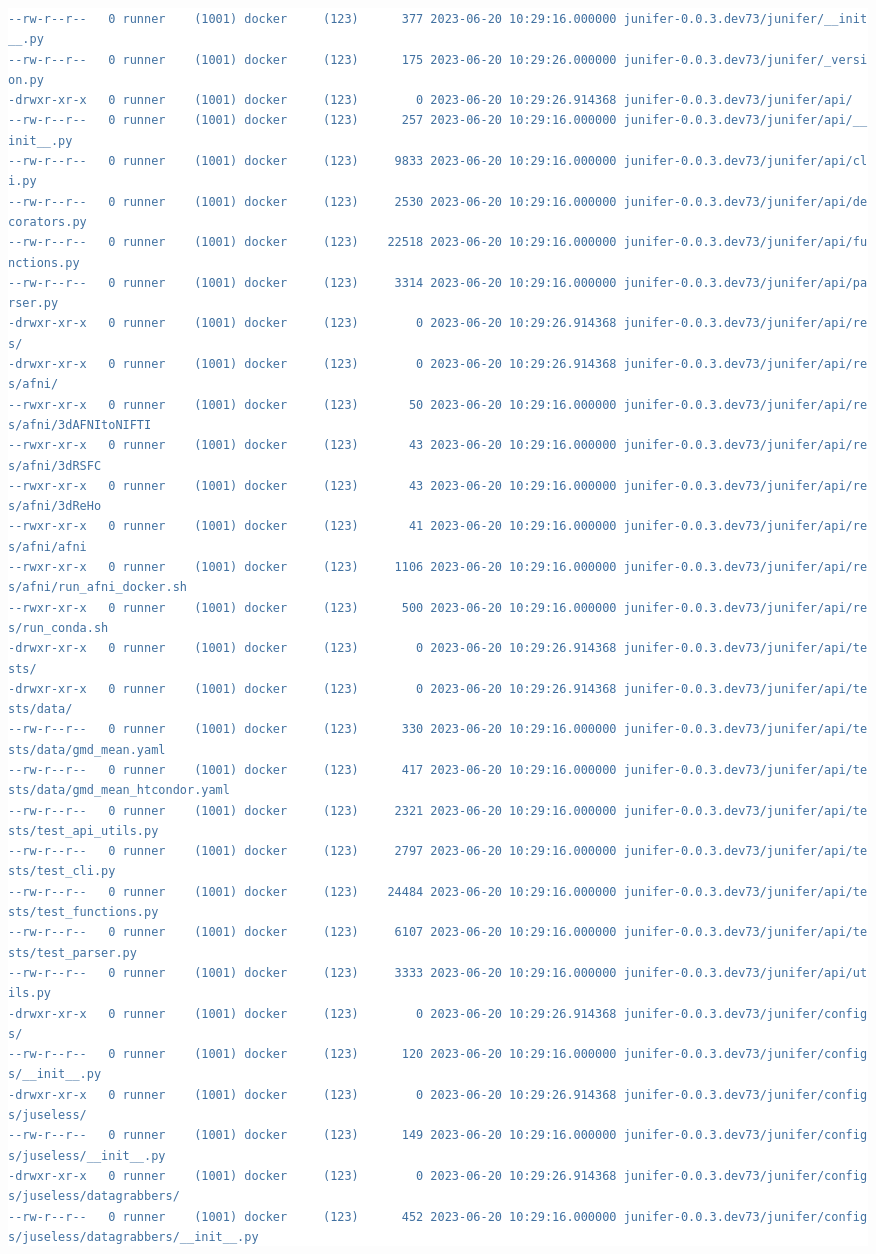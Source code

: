 ```diff
--rw-r--r--   0 runner    (1001) docker     (123)      377 2023-06-20 10:29:16.000000 junifer-0.0.3.dev73/junifer/__init__.py
--rw-r--r--   0 runner    (1001) docker     (123)      175 2023-06-20 10:29:26.000000 junifer-0.0.3.dev73/junifer/_version.py
-drwxr-xr-x   0 runner    (1001) docker     (123)        0 2023-06-20 10:29:26.914368 junifer-0.0.3.dev73/junifer/api/
--rw-r--r--   0 runner    (1001) docker     (123)      257 2023-06-20 10:29:16.000000 junifer-0.0.3.dev73/junifer/api/__init__.py
--rw-r--r--   0 runner    (1001) docker     (123)     9833 2023-06-20 10:29:16.000000 junifer-0.0.3.dev73/junifer/api/cli.py
--rw-r--r--   0 runner    (1001) docker     (123)     2530 2023-06-20 10:29:16.000000 junifer-0.0.3.dev73/junifer/api/decorators.py
--rw-r--r--   0 runner    (1001) docker     (123)    22518 2023-06-20 10:29:16.000000 junifer-0.0.3.dev73/junifer/api/functions.py
--rw-r--r--   0 runner    (1001) docker     (123)     3314 2023-06-20 10:29:16.000000 junifer-0.0.3.dev73/junifer/api/parser.py
-drwxr-xr-x   0 runner    (1001) docker     (123)        0 2023-06-20 10:29:26.914368 junifer-0.0.3.dev73/junifer/api/res/
-drwxr-xr-x   0 runner    (1001) docker     (123)        0 2023-06-20 10:29:26.914368 junifer-0.0.3.dev73/junifer/api/res/afni/
--rwxr-xr-x   0 runner    (1001) docker     (123)       50 2023-06-20 10:29:16.000000 junifer-0.0.3.dev73/junifer/api/res/afni/3dAFNItoNIFTI
--rwxr-xr-x   0 runner    (1001) docker     (123)       43 2023-06-20 10:29:16.000000 junifer-0.0.3.dev73/junifer/api/res/afni/3dRSFC
--rwxr-xr-x   0 runner    (1001) docker     (123)       43 2023-06-20 10:29:16.000000 junifer-0.0.3.dev73/junifer/api/res/afni/3dReHo
--rwxr-xr-x   0 runner    (1001) docker     (123)       41 2023-06-20 10:29:16.000000 junifer-0.0.3.dev73/junifer/api/res/afni/afni
--rwxr-xr-x   0 runner    (1001) docker     (123)     1106 2023-06-20 10:29:16.000000 junifer-0.0.3.dev73/junifer/api/res/afni/run_afni_docker.sh
--rwxr-xr-x   0 runner    (1001) docker     (123)      500 2023-06-20 10:29:16.000000 junifer-0.0.3.dev73/junifer/api/res/run_conda.sh
-drwxr-xr-x   0 runner    (1001) docker     (123)        0 2023-06-20 10:29:26.914368 junifer-0.0.3.dev73/junifer/api/tests/
-drwxr-xr-x   0 runner    (1001) docker     (123)        0 2023-06-20 10:29:26.914368 junifer-0.0.3.dev73/junifer/api/tests/data/
--rw-r--r--   0 runner    (1001) docker     (123)      330 2023-06-20 10:29:16.000000 junifer-0.0.3.dev73/junifer/api/tests/data/gmd_mean.yaml
--rw-r--r--   0 runner    (1001) docker     (123)      417 2023-06-20 10:29:16.000000 junifer-0.0.3.dev73/junifer/api/tests/data/gmd_mean_htcondor.yaml
--rw-r--r--   0 runner    (1001) docker     (123)     2321 2023-06-20 10:29:16.000000 junifer-0.0.3.dev73/junifer/api/tests/test_api_utils.py
--rw-r--r--   0 runner    (1001) docker     (123)     2797 2023-06-20 10:29:16.000000 junifer-0.0.3.dev73/junifer/api/tests/test_cli.py
--rw-r--r--   0 runner    (1001) docker     (123)    24484 2023-06-20 10:29:16.000000 junifer-0.0.3.dev73/junifer/api/tests/test_functions.py
--rw-r--r--   0 runner    (1001) docker     (123)     6107 2023-06-20 10:29:16.000000 junifer-0.0.3.dev73/junifer/api/tests/test_parser.py
--rw-r--r--   0 runner    (1001) docker     (123)     3333 2023-06-20 10:29:16.000000 junifer-0.0.3.dev73/junifer/api/utils.py
-drwxr-xr-x   0 runner    (1001) docker     (123)        0 2023-06-20 10:29:26.914368 junifer-0.0.3.dev73/junifer/configs/
--rw-r--r--   0 runner    (1001) docker     (123)      120 2023-06-20 10:29:16.000000 junifer-0.0.3.dev73/junifer/configs/__init__.py
-drwxr-xr-x   0 runner    (1001) docker     (123)        0 2023-06-20 10:29:26.914368 junifer-0.0.3.dev73/junifer/configs/juseless/
--rw-r--r--   0 runner    (1001) docker     (123)      149 2023-06-20 10:29:16.000000 junifer-0.0.3.dev73/junifer/configs/juseless/__init__.py
-drwxr-xr-x   0 runner    (1001) docker     (123)        0 2023-06-20 10:29:26.914368 junifer-0.0.3.dev73/junifer/configs/juseless/datagrabbers/
--rw-r--r--   0 runner    (1001) docker     (123)      452 2023-06-20 10:29:16.000000 junifer-0.0.3.dev73/junifer/configs/juseless/datagrabbers/__init__.py
```
